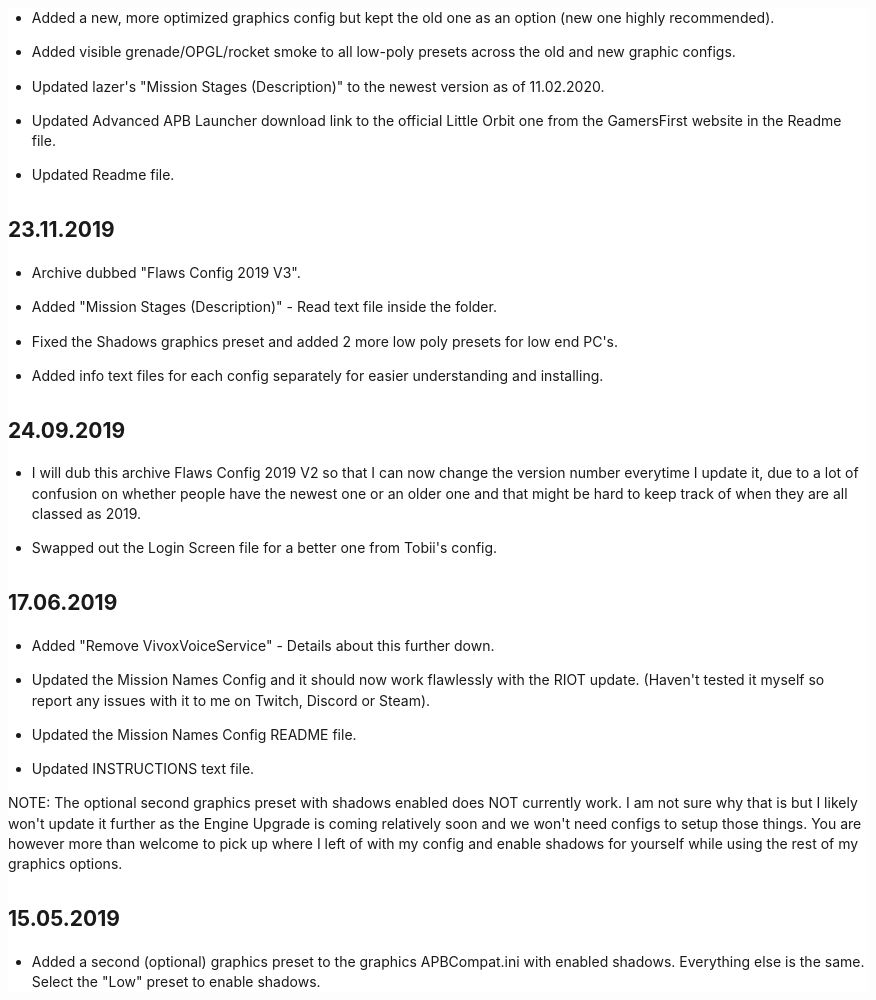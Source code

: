 - Added a new, more optimized graphics config but kept the old one as an option (new one highly recommended).

- Added visible grenade/OPGL/rocket smoke to all low-poly presets across the old and new graphic configs.

- Updated lazer's "Mission Stages (Description)" to the newest version as of 11.02.2020.

- Updated Advanced APB Launcher download link to the official Little Orbit one from the GamersFirst website in the Readme file.

- Updated Readme file.



## 23.11.2019

- Archive dubbed "Flaws Config 2019 V3".

- Added "Mission Stages (Description)" - Read text file inside the folder.

- Fixed the Shadows graphics preset and added 2 more low poly presets for low end PC's.

- Added info text files for each config separately for easier understanding and installing.



## 24.09.2019

- I will dub this archive Flaws Config 2019 V2 so that I can now change the version number everytime I update it, due to a lot of confusion on whether people have the newest one or an older one and that might be hard to keep track of when they are all classed as 2019.

- Swapped out the Login Screen file for a better one from Tobii's config.



## 17.06.2019

- Added "Remove VivoxVoiceService" - Details about this further down.

- Updated the Mission Names Config and it should now work flawlessly with the RIOT update. (Haven't tested it myself so report any issues with it to me on Twitch, Discord or Steam).

- Updated the Mission Names Config README file.

- Updated INSTRUCTIONS text file.

NOTE: The optional second graphics preset with shadows enabled does NOT currently work. I am not sure why that is but I likely won't update it further as the Engine Upgrade is coming relatively soon and we won't need configs to setup those things. You are however more than welcome to pick up where I left of with my config and enable shadows for yourself while using the rest of my graphics options.



## 15.05.2019

- Added a second (optional) graphics preset to the graphics APBCompat.ini with enabled shadows. Everything else is the same. Select the "Low" preset to enable shadows.
